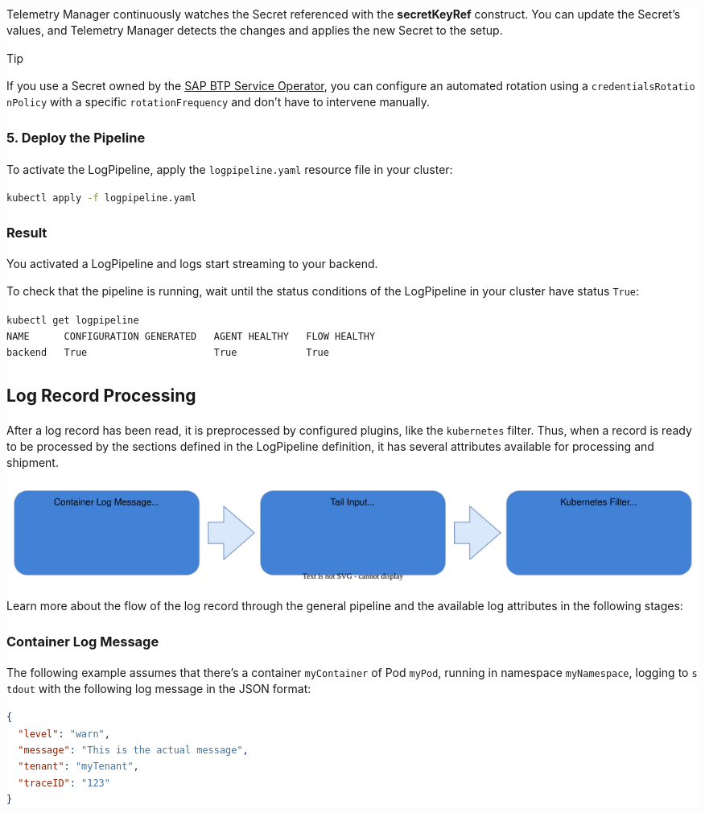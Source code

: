 Telemetry Manager continuously watches the Secret referenced with the **secretKeyRef** construct. You can update the Secret’s values, and Telemetry Manager detects the changes and applies the new Secret to the setup.

> [!TIP]
> If you use a Secret owned by the [SAP BTP Service Operator](https://github.com/SAP/sap-btp-service-operator), you can configure an automated rotation using a `credentialsRotationPolicy` with a specific `rotationFrequency` and don’t have to intervene manually.

### 5. Deploy the Pipeline

To activate the LogPipeline, apply the  `logpipeline.yaml` resource file in your cluster:

```bash
kubectl apply -f logpipeline.yaml
```

### Result

You activated a LogPipeline and logs start streaming to your backend.

To check that the pipeline is running, wait until the status conditions of the LogPipeline in your cluster have status `True`:

```bash
kubectl get logpipeline
NAME      CONFIGURATION GENERATED   AGENT HEALTHY   FLOW HEALTHY
backend   True                      True            True        
```

## Log Record Processing

After a log record has been read, it is preprocessed by configured plugins, like the `kubernetes` filter. Thus, when a record is ready to be processed by the sections defined in the LogPipeline definition, it has several attributes available for processing and shipment.

![Flow](./assets/logs-fluentbit-flow.drawio.svg)

Learn more about the flow of the log record through the general pipeline and the available log attributes in the following stages:

### Container Log Message

The following example assumes that there’s a container `myContainer` of Pod `myPod`, running in namespace `myNamespace`, logging to `stdout` with the following log message in the JSON format:

```json
{
  "level": "warn",
  "message": "This is the actual message",
  "tenant": "myTenant",
  "traceID": "123"
}
```
